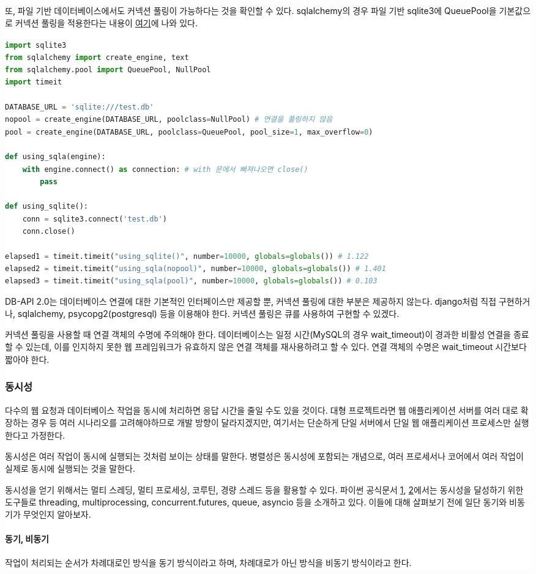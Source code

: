 또, 파일 기반 데이터베이스에서도 커넥션 풀링이 가능하다는 것을 확인할 수 있다. sqlalchemy의 경우 파일 기반 sqlite3에 QueuePool을 기본값으로 커넥션 풀링을 적용한다는 내용이 [여기](https://github.com/sqlalchemy/sqlalchemy/blob/main/lib/sqlalchemy/dialects/sqlite/pysqlite.py)에 나와 있다.

```python
import sqlite3
from sqlalchemy import create_engine, text
from sqlalchemy.pool import QueuePool, NullPool
import timeit

DATABASE_URL = 'sqlite:///test.db'
nopool = create_engine(DATABASE_URL, poolclass=NullPool) # 연결을 풀링하지 않음
pool = create_engine(DATABASE_URL, poolclass=QueuePool, pool_size=1, max_overflow=0)

def using_sqla(engine):
    with engine.connect() as connection: # with 문에서 빠져나오면 close()
        pass

def using_sqlite():
    conn = sqlite3.connect('test.db')
    conn.close()

elapsed1 = timeit.timeit("using_sqlite()", number=10000, globals=globals()) # 1.122
elapsed2 = timeit.timeit("using_sqla(nopool)", number=10000, globals=globals()) # 1.401
elapsed3 = timeit.timeit("using_sqla(pool)", number=10000, globals=globals()) # 0.103
```

DB-API 2.0는 데이터베이스 연결에 대한 기본적인 인터페이스만 제공할 뿐, 커넥션 풀링에 대한 부분은 제공하지 않는다. django처럼 직접 구현하거나, sqlalchemy, psycopg2(postgresql) 등을 이용해야 한다. 커넥션 풀링은 큐를 사용하여 구현할 수 있겠다.

커넥션 풀링을 사용할 때 연결 객체의 수명에 주의해야 한다. 데이터베이스는 일정 시간(MySQL의 경우 wait_timeout)이 경과한 비활성 연결을 종료할 수 있는데, 이를 인지하지 못한 웹 프레임워크가 유효하지 않은 연결 객체를 재사용하려고 할 수 있다. 연결 객체의 수명은 wait_timeout 시간보다 짧아야 한다.


### 동시성
다수의 웹 요청과 데이터베이스 작업을 동시에 처리하면 응답 시간을 줄일 수도 있을 것이다. 대형 프로젝트라면 웹 애플리케이션 서버를 여러 대로 확장하는 경우 등 여러 시나리오를 고려해야하므로 개발 방향이 달라지겠지만, 여기서는 단순하게 단일 서버에서 단일 웹 애플리케이션 프로세스만 실행한다고 가정한다.

동시성은 여러 작업이 동시에 실행되는 것처럼 보이는 상태를 말한다. 병렬성은 동시성에 포함되는 개념으로, 여러 프로세서나 코어에서 여러 작업이 실제로 동시에 실행되는 것을 말한다.

동시성을 얻기 위해서는 멀티 스레딩, 멀티 프로세싱, 코루틴, 경량 스레드 등을 활용할 수 있다. 파이썬 공식문서 [1](https://docs.python.org/ko/3/library/concurrency.html), [2](https://docs.python.org/ko/3/library/asyncio.html)에서는 동시성을 달성하기 위한 도구들로 threading, multiprocessing, concurrent.futures, queue, asyncio 등을 소개하고 있다. 이들에 대해 살펴보기 전에 일단 동기와 비동기가 무엇인지 알아보자.

#### 동기, 비동기

작업이 처리되는 순서가 차례대로인 방식을 동기 방식이라고 하며, 차례대로가 아닌 방식을 비동기 방식이라고 한다.
